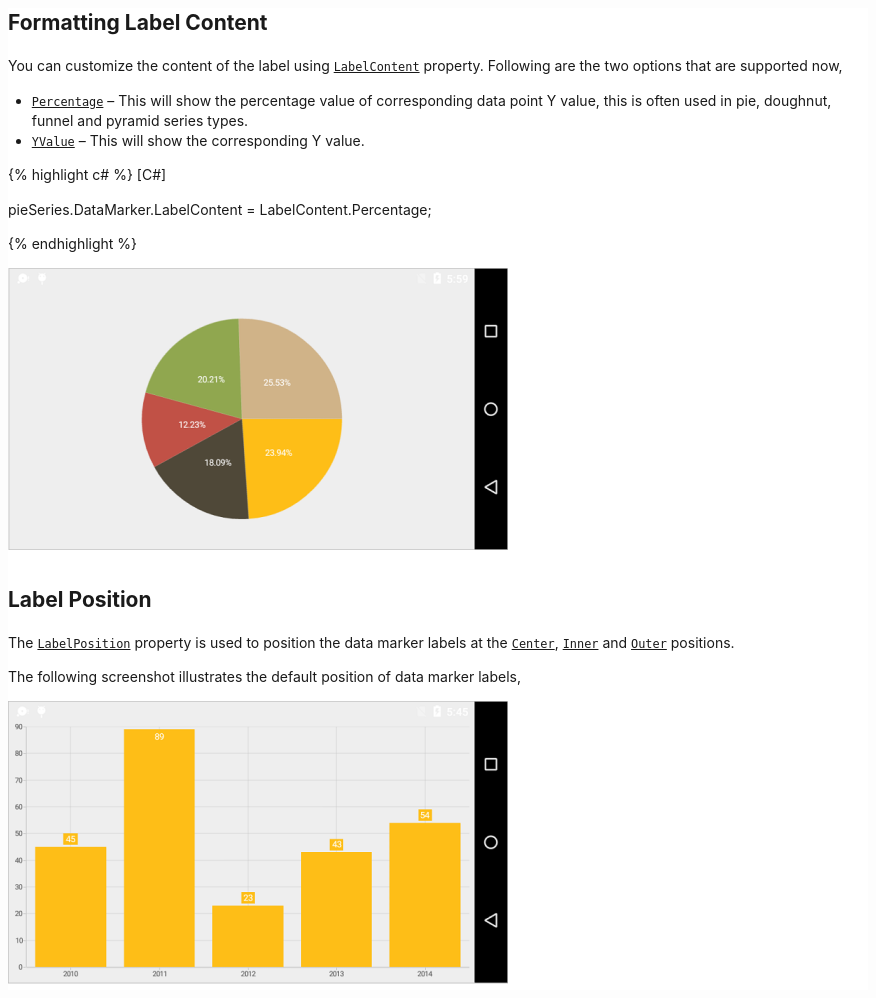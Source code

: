 ## Formatting Label Content

You can customize the content of the label using [`LabelContent`](https://help.syncfusion.com/cr/xamarin-android/Com.Syncfusion.Charts.ChartDataMarker.html#Com_Syncfusion_Charts_ChartDataMarker_LabelContent) property. Following are the two options that are supported now,

* [`Percentage`](https://help.syncfusion.com/cr/xamarin-android/Com.Syncfusion.Charts.LabelContent.html#Com_Syncfusion_Charts_LabelContent_Percentage) – This will show the percentage value of corresponding data point Y value, this is often used in pie, doughnut, funnel and pyramid series types.
* [`YValue`](https://help.syncfusion.com/cr/xamarin-android/Com.Syncfusion.Charts.LabelContent.html#Com_Syncfusion_Charts_LabelContent_YValue) – This will show the corresponding Y value.

{% highlight c# %} 
[C#]

pieSeries.DataMarker.LabelContent = LabelContent.Percentage;

{% endhighlight %}

![Formatting the label content of data markers in Xamarin.Android Chart](datamarker_images/datamarker_img3.png)

## Label Position

The [`LabelPosition`](https://help.syncfusion.com/cr/xamarin-android/Com.Syncfusion.Charts.ChartDataMarkerLabelStyle.html#Com_Syncfusion_Charts_ChartDataMarkerLabelStyle_LabelPosition) property is used to position the data marker labels at the [`Center`](https://help.syncfusion.com/cr/xamarin-android/Com.Syncfusion.Charts.DataMarkerLabelPosition.html#Com_Syncfusion_Charts_DataMarkerLabelPosition_Center), [`Inner`](https://help.syncfusion.com/cr/xamarin-android/Com.Syncfusion.Charts.DataMarkerLabelPosition.html#Com_Syncfusion_Charts_DataMarkerLabelPosition_Inner) and [`Outer`](https://help.syncfusion.com/cr/xamarin-android/Com.Syncfusion.Charts.DataMarkerLabelPosition.html#Com_Syncfusion_Charts_DataMarkerLabelPosition_Outer) positions.

The following screenshot illustrates the default position of data marker labels,

![Positioning the data marker labels support in Xamarin.Android Chart](datamarker_images/datamarker_img4.png)

